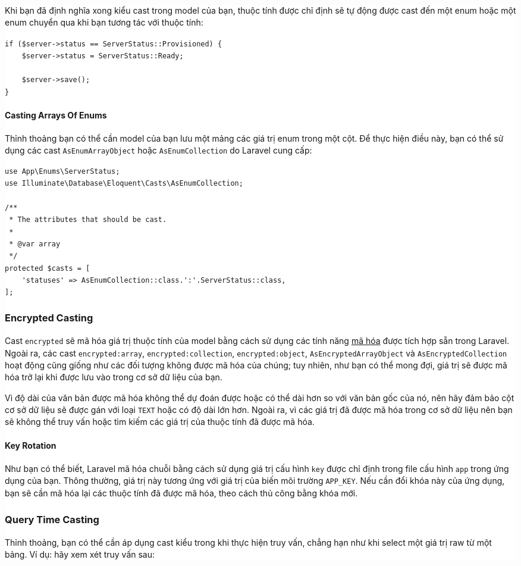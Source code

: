 Khi bạn đã định nghĩa xong kiểu cast trong model của bạn, thuộc tính được chỉ định sẽ tự động được cast đến một enum hoặc một enum chuyển qua khi bạn tương tác với thuộc tính:

    if ($server->status == ServerStatus::Provisioned) {
        $server->status = ServerStatus::Ready;

        $server->save();
    }

<a name="casting-arrays-of-enums"></a>
#### Casting Arrays Of Enums

Thỉnh thoảng bạn có thể cần model của bạn lưu một mảng các giá trị enum trong một cột. Để thực hiện điều này, bạn có thể sử dụng các cast `AsEnumArrayObject` hoặc `AsEnumCollection` do Laravel cung cấp:

    use App\Enums\ServerStatus;
    use Illuminate\Database\Eloquent\Casts\AsEnumCollection;

    /**
     * The attributes that should be cast.
     *
     * @var array
     */
    protected $casts = [
        'statuses' => AsEnumCollection::class.':'.ServerStatus::class,
    ];

<a name="encrypted-casting"></a>
### Encrypted Casting

Cast `encrypted` sẽ mã hóa giá trị thuộc tính của model bằng cách sử dụng các tính năng [mã hóa](/docs/{{version}}/encryption) được tích hợp sẵn trong Laravel. Ngoài ra, các cast `encrypted:array`, `encrypted:collection`, `encrypted:object`, `AsEncryptedArrayObject` và `AsEncryptedCollection` hoạt động cũng giống như các đối tượng không được mã hóa của chúng; tuy nhiên, như bạn có thể mong đợi, giá trị sẽ được mã hóa trở lại khi được lưu vào trong cơ sở dữ liệu của bạn.

Vì độ dài của văn bản được mã hóa không thể dự đoán được hoặc có thể dài hơn so với văn bản gốc của nó, nên hãy đảm bảo cột cơ sở dữ liệu sẽ được gán với loại `TEXT` hoặc có độ dài lớn hơn. Ngoài ra, vì các giá trị đã được mã hóa trong cơ sở dữ liệu nên bạn sẽ không thể truy vấn hoặc tìm kiếm các giá trị của thuộc tính đã được mã hóa.

<a name="key-rotation"></a>
#### Key Rotation

Như bạn có thể biết, Laravel mã hóa chuỗi bằng cách sử dụng giá trị cấu hình `key` được chỉ định trong file cấu hình `app` trong ứng dụng của bạn. Thông thường, giá trị này tương ứng với giá trị của biến môi trường `APP_KEY`. Nếu cần đổi khóa này của ứng dụng, bạn sẽ cần mã hóa lại các thuộc tính đã được mã hóa, theo cách thủ công bằng khóa mới.

<a name="query-time-casting"></a>
### Query Time Casting

Thỉnh thoảng, bạn có thể cần áp dụng cast kiểu trong khi thực hiện truy vấn, chẳng hạn như khi select một giá trị raw từ một bảng. Ví dụ: hãy xem xét truy vấn sau:
